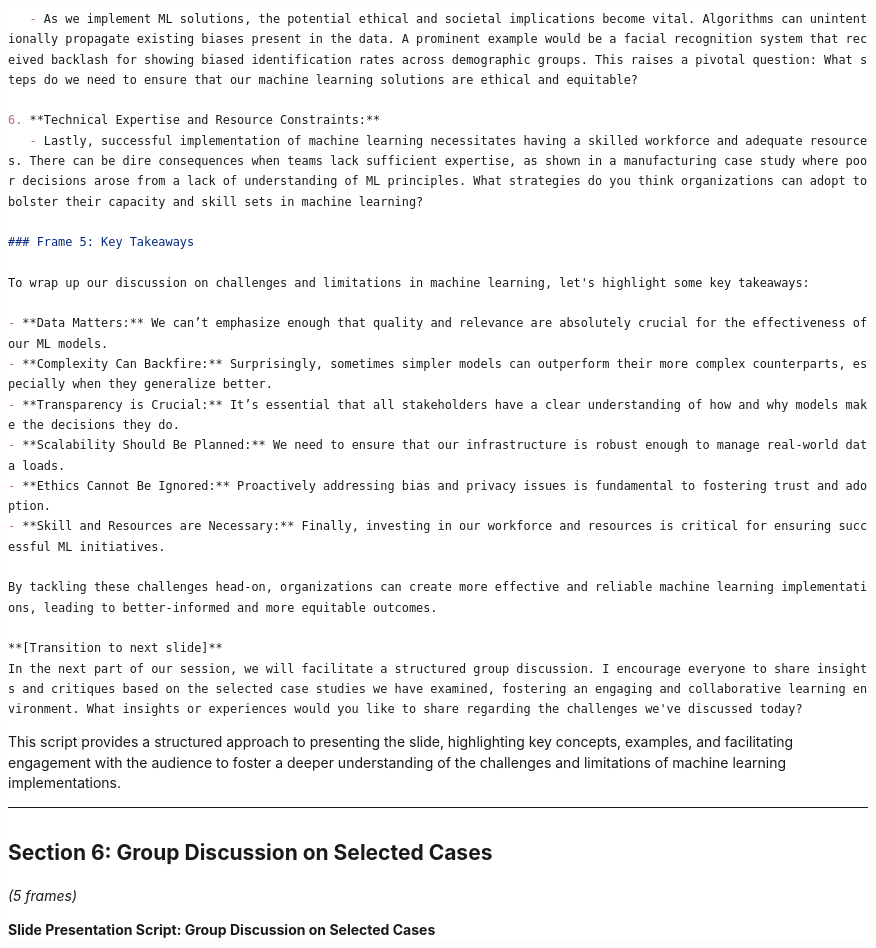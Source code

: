 ```markdown
   - As we implement ML solutions, the potential ethical and societal implications become vital. Algorithms can unintentionally propagate existing biases present in the data. A prominent example would be a facial recognition system that received backlash for showing biased identification rates across demographic groups. This raises a pivotal question: What steps do we need to ensure that our machine learning solutions are ethical and equitable?

6. **Technical Expertise and Resource Constraints:**
   - Lastly, successful implementation of machine learning necessitates having a skilled workforce and adequate resources. There can be dire consequences when teams lack sufficient expertise, as shown in a manufacturing case study where poor decisions arose from a lack of understanding of ML principles. What strategies do you think organizations can adopt to bolster their capacity and skill sets in machine learning?

### Frame 5: Key Takeaways 

To wrap up our discussion on challenges and limitations in machine learning, let's highlight some key takeaways:

- **Data Matters:** We can’t emphasize enough that quality and relevance are absolutely crucial for the effectiveness of our ML models.
- **Complexity Can Backfire:** Surprisingly, sometimes simpler models can outperform their more complex counterparts, especially when they generalize better.
- **Transparency is Crucial:** It’s essential that all stakeholders have a clear understanding of how and why models make the decisions they do.
- **Scalability Should Be Planned:** We need to ensure that our infrastructure is robust enough to manage real-world data loads.
- **Ethics Cannot Be Ignored:** Proactively addressing bias and privacy issues is fundamental to fostering trust and adoption.
- **Skill and Resources are Necessary:** Finally, investing in our workforce and resources is critical for ensuring successful ML initiatives. 

By tackling these challenges head-on, organizations can create more effective and reliable machine learning implementations, leading to better-informed and more equitable outcomes.

**[Transition to next slide]**  
In the next part of our session, we will facilitate a structured group discussion. I encourage everyone to share insights and critiques based on the selected case studies we have examined, fostering an engaging and collaborative learning environment. What insights or experiences would you like to share regarding the challenges we've discussed today?
``` 

This script provides a structured approach to presenting the slide, highlighting key concepts, examples, and facilitating engagement with the audience to foster a deeper understanding of the challenges and limitations of machine learning implementations.

---

## Section 6: Group Discussion on Selected Cases
*(5 frames)*

**Slide Presentation Script: Group Discussion on Selected Cases**
